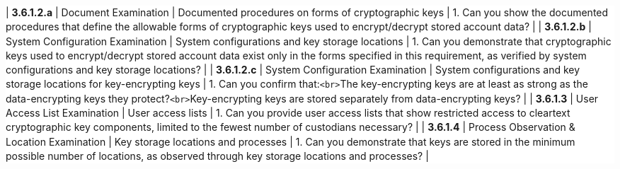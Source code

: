 | **3.6.1.2.a** | Document Examination                       | Documented procedures on forms of cryptographic keys                                                                       | 1. Can you show the documented procedures that define the allowable forms of cryptographic keys used to encrypt/decrypt stored account data?                                                                                                                                        |
| **3.6.1.2.b** | System Configuration Examination           | System configurations and key storage locations                                                                            | 1. Can you demonstrate that cryptographic keys used to encrypt/decrypt stored account data exist only in the forms specified in this requirement, as verified by system configurations and key storage locations?                                                                   |
| **3.6.1.2.c** | System Configuration Examination           | System configurations and key storage locations for key-encrypting keys                                                    | 1. Can you confirm that:`<br>`The key-encrypting keys are at least as strong as the data-encrypting keys they protect?`<br>`Key-encrypting keys are stored separately from data-encrypting keys?                                                                                |
| **3.6.1.3**   | User Access List Examination               | User access lists                                                                                                          | 1. Can you provide user access lists that show restricted access to cleartext cryptographic key components, limited to the fewest number of custodians necessary?                                                                                                                   |
| **3.6.1.4**   | Process Observation & Location Examination | Key storage locations and processes                                                                                        | 1. Can you demonstrate that keys are stored in the minimum possible number of locations, as observed through key storage locations and processes?                                                                                                                                   |
